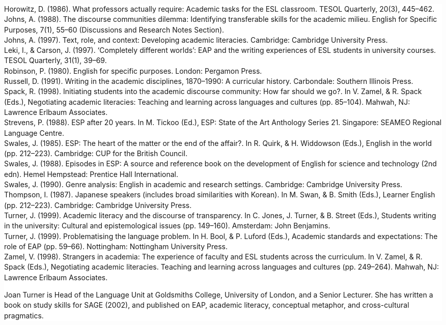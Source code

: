 Horowitz, D. (1986). What professors actually require: Academic tasks for the ESL classroom. TESOL Quarterly, 20(3), 445–462.   
Johns, A. (1988). The discourse communities dilemma: Identifying transferable skills for the academic milieu. English for Specific Purposes, 7(1), 55–60 (Discussions and Research Notes Section).   
Johns, A. (1997). Text, role, and context: Developing academic literacies. Cambridge: Cambridge University Press.   
Leki, I., & Carson, J. (1997). ‘Completely different worlds’: EAP and the writing experiences of ESL students in university courses. TESOL Quarterly, 31(1), 39–69.   
Robinson, P. (1980). English for specific purposes. London: Pergamon Press.   
Russell, D. (1991). Writing in the academic disciplines, 1870–1990: A curricular history. Carbondale: Southern Illinois Press.   
Spack, R. (1998). Initiating students into the academic discourse community: How far should we go?. In V. Zamel, & R. Spack (Eds.), Negotiating academic literacies: Teaching and learning across languages and cultures (pp. 85–104). Mahwah, NJ: Lawrence Erlbaum Associates.   
Strevens, P. (1988). ESP after 20 years. In M. Tickoo (Ed.), ESP: State of the Art Anthology Series 21. Singapore: SEAMEO Regional Language Centre.   
Swales, J. (1985). ESP: The heart of the matter or the end of the affair?. In R. Quirk, & H. Widdowson (Eds.), English in the world (pp. 212–223). Cambridge: CUP for the British Council.   
Swales, J. (1988). Episodes in ESP: A source and reference book on the development of English for science and technology (2nd edn). Hemel Hempstead: Prentice Hall International.   
Swales, J. (1990). Genre analysis: English in academic and research settings. Cambridge: Cambridge University Press.   
Thompson, I. (1987). Japanese speakers (includes broad similarities with Korean). In M. Swan, & B. Smith (Eds.), Learner English (pp. 212–223). Cambridge: Cambridge University Press.   
Turner, J. (1999). Academic literacy and the discourse of transparency. In C. Jones, J. Turner, & B. Street (Eds.), Students writing in the university: Cultural and epistemological issues (pp. 149–160). Amsterdam: John Benjamins.   
Turner, J. (1999). Problematising the language problem. In H. Bool, & P. Luford (Eds.), Academic standards and expectations: The role of EAP (pp. 59–66). Nottingham: Nottingham University Press.   
Zamel, V. (1998). Strangers in academia: The experience of faculty and ESL students across the curriculum. In V. Zamel, & R. Spack (Eds.), Negotiating academic literacies. Teaching and learning across languages and cultures (pp. 249–264). Mahwah, NJ: Lawrence Erlbaum Associates.

Joan Turner is Head of the Language Unit at Goldsmiths College, University of London, and a Senior Lecturer. She has written a book on study skills for SAGE (2002), and published on EAP, academic literacy, conceptual metaphor, and cross-cultural pragmatics.